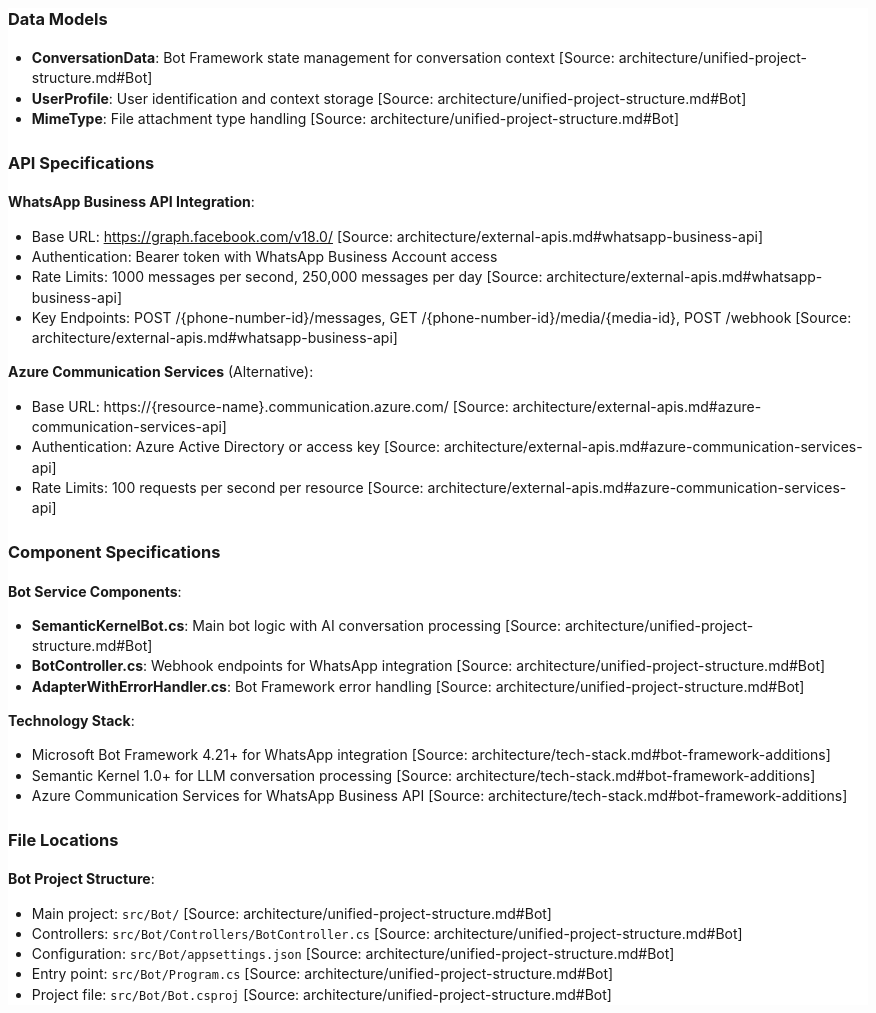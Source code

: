 ### Data Models
- **ConversationData**: Bot Framework state management for conversation context [Source: architecture/unified-project-structure.md#Bot]
- **UserProfile**: User identification and context storage [Source: architecture/unified-project-structure.md#Bot]
- **MimeType**: File attachment type handling [Source: architecture/unified-project-structure.md#Bot]

### API Specifications
**WhatsApp Business API Integration**:
- Base URL: https://graph.facebook.com/v18.0/ [Source: architecture/external-apis.md#whatsapp-business-api]
- Authentication: Bearer token with WhatsApp Business Account access
- Rate Limits: 1000 messages per second, 250,000 messages per day [Source: architecture/external-apis.md#whatsapp-business-api]
- Key Endpoints: POST /{phone-number-id}/messages, GET /{phone-number-id}/media/{media-id}, POST /webhook [Source: architecture/external-apis.md#whatsapp-business-api]

**Azure Communication Services** (Alternative):
- Base URL: https://{resource-name}.communication.azure.com/ [Source: architecture/external-apis.md#azure-communication-services-api]
- Authentication: Azure Active Directory or access key [Source: architecture/external-apis.md#azure-communication-services-api]
- Rate Limits: 100 requests per second per resource [Source: architecture/external-apis.md#azure-communication-services-api]

### Component Specifications
**Bot Service Components**:
- **SemanticKernelBot.cs**: Main bot logic with AI conversation processing [Source: architecture/unified-project-structure.md#Bot]
- **BotController.cs**: Webhook endpoints for WhatsApp integration [Source: architecture/unified-project-structure.md#Bot]
- **AdapterWithErrorHandler.cs**: Bot Framework error handling [Source: architecture/unified-project-structure.md#Bot]

**Technology Stack**:
- Microsoft Bot Framework 4.21+ for WhatsApp integration [Source: architecture/tech-stack.md#bot-framework-additions]
- Semantic Kernel 1.0+ for LLM conversation processing [Source: architecture/tech-stack.md#bot-framework-additions]
- Azure Communication Services for WhatsApp Business API [Source: architecture/tech-stack.md#bot-framework-additions]

### File Locations
**Bot Project Structure**:
- Main project: `src/Bot/` [Source: architecture/unified-project-structure.md#Bot]
- Controllers: `src/Bot/Controllers/BotController.cs` [Source: architecture/unified-project-structure.md#Bot]
- Configuration: `src/Bot/appsettings.json` [Source: architecture/unified-project-structure.md#Bot]
- Entry point: `src/Bot/Program.cs` [Source: architecture/unified-project-structure.md#Bot]
- Project file: `src/Bot/Bot.csproj` [Source: architecture/unified-project-structure.md#Bot]
